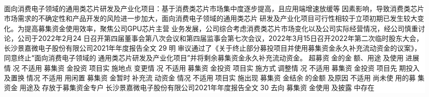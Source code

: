 面向消费电子领域的通用类芯片研发及产业化项目：基于消费类芯片市场集中度逐步提高，且应用端增速放缓等
因素影响，导致消费类芯片市场需求的不确定性和产品开发的风险进一步加大，面向消费电子领域的通用类芯片
研发及产业化项目可行性相较于立项初期已发生较大变化。为提高募集资金使用效率，聚焦公司GPU芯片主营
业务发展，公司综合考虑消费类芯片市场变化以及公司实际经营情况，经公司慎重讨论，公司于2022年2月24
日召开第四届董事会第八次会议和第四届监事会第七次会议，2022年3月15日召开2022年第二次临时股东大会，
长沙景嘉微电子股份有限公司2021年年度报告全文
29
明
审议通过了《关于终止部分募投项目并使用募集资金永久补充流动资金的议案》，同意终止“面向消费电子领域的
通用类芯片研发及产业化项目”并将剩余募集资金永久补充流动资金。
超募资
金的金
额、用途
及使用
进展情
况
不适用
募集资
金投资
项目实
施地点
变更情
况
不适用
募集资
金投资
项目实
施方式
调整情
况
不适用
募集资
金投资
项目先
期投入
及置换
情况
不适用
用闲置
募集资
金暂时
补充流
动资金
情况
不适用
项目实
施出现
募集资
金结余
的金额
及原因
不适用
尚未使
用的募
集资金
用途及
存放于募集资金专户
长沙景嘉微电子股份有限公司2021年年度报告全文
30
去向
募集资
金使用
及披露
中存在